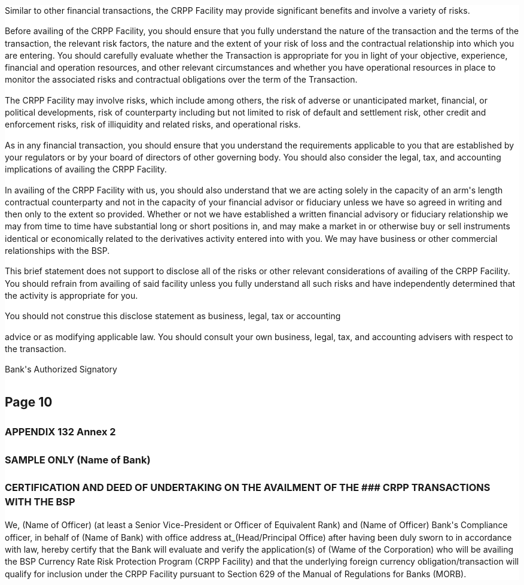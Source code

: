 Similar to other financial transactions, the CRPP Facility may provide significant benefits and involve a variety of risks.

Before availing of the CRPP Facility, you should ensure that you fully understand the nature of the transaction and the terms of the transaction, the relevant risk factors, the nature and the extent of your risk of loss and the contractual relationship into which you are entering. You should carefully evaluate whether the Transaction is appropriate for you in light of your objective, experience, financial and operation resources, and other relevant circumstances and whether you have operational resources in place to monitor the associated risks and contractual obligations over the term of the Transaction.

The CRPP Facility may involve risks, which include among others, the risk of adverse or unanticipated market, financial, or political developments, risk of counterparty including but not limited to risk of default and settlement risk, other credit and enforcement risks, risk of illiquidity and related risks, and operational risks.

As in any financial transaction, you should ensure that you understand the requirements applicable to you that are established by your regulators or by your board of directors of other governing body. You should also consider the legal, tax, and accounting implications of availing the CRPP Facility.

In availing of the CRPP Facility with us, you should also understand that we are acting solely in the capacity of an arm's length contractual counterparty and not in the capacity of your financial advisor or fiduciary unless we have so agreed in writing and then only to the extent so provided. Whether or not we have established a written financial advisory or fiduciary relationship we may from time to time have substantial long or short positions in, and may make a market in or otherwise buy or sell instruments identical or economically related to the derivatives activity entered into with you. We may have business or other commercial relationships with the BSP.

This brief statement does not support to disclose all of the risks or other relevant considerations of availing of the CRPP Facility. You should refrain from availing of said facility unless you fully understand all such risks and have independently determined that the activity is appropriate for you.

You should not construe this disclose statement as business, legal, tax or accounting

advice or as modifying applicable law. You should consult your own business, legal, tax, and accounting advisers with respect to the transaction.

Bank's Authorized Signatory

## Page 10

### APPENDIX 132 Annex 2

### SAMPLE ONLY (Name of Bank)

### CERTIFICATION AND DEED OF UNDERTAKING ON THE AVAILMENT OF THE ### CRPP TRANSACTIONS WITH THE BSP

We, (Name of Officer) (at least a Senior Vice-President or Officer of Equivalent Rank) and (Name of Officer) Bank's Compliance officer, in behalf of (Name of Bank) with office address at_(Head/Principal Office) after having been duly sworn to in accordance with law, hereby certify that the Bank will evaluate and verify the application(s) of (Wame of the Corporation) who will be availing the BSP Currency Rate Risk Protection Program (CRPP Facility) and that the underlying foreign currency obligation/transaction will qualify for inclusion under the CRPP Facility pursuant to Section 629 of the Manual of Regulations for Banks (MORB).

